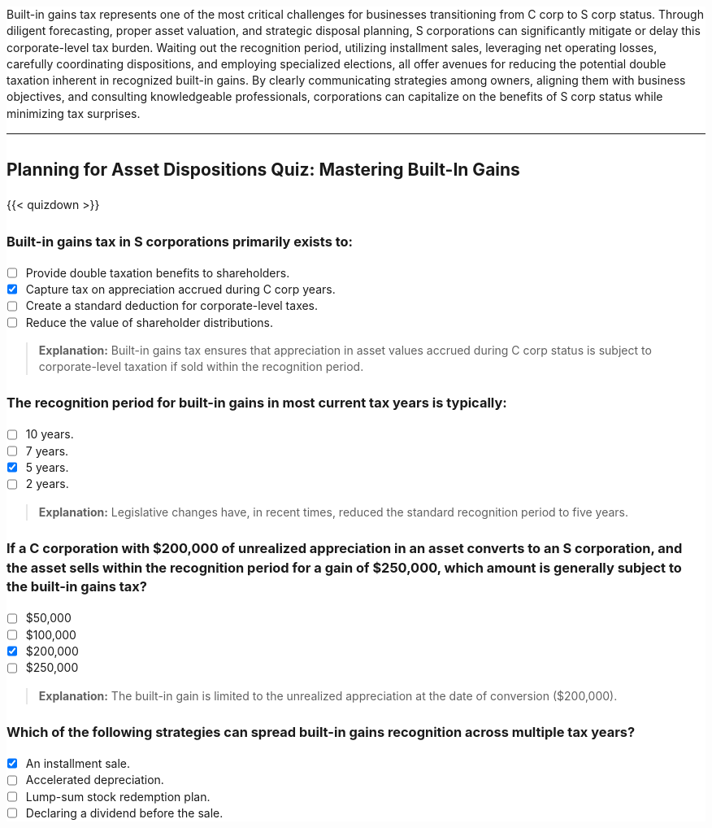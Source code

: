 Built-in gains tax represents one of the most critical challenges for businesses transitioning from C corp to S corp status. Through diligent forecasting, proper asset valuation, and strategic disposal planning, S corporations can significantly mitigate or delay this corporate-level tax burden. Waiting out the recognition period, utilizing installment sales, leveraging net operating losses, carefully coordinating dispositions, and employing specialized elections, all offer avenues for reducing the potential double taxation inherent in recognized built-in gains. By clearly communicating strategies among owners, aligning them with business objectives, and consulting knowledgeable professionals, corporations can capitalize on the benefits of S corp status while minimizing tax surprises.

--------------------------------------------------------------------------------

## Planning for Asset Dispositions Quiz: Mastering Built-In Gains

{{< quizdown >}}

### Built-in gains tax in S corporations primarily exists to:
- [ ] Provide double taxation benefits to shareholders.  
- [x] Capture tax on appreciation accrued during C corp years.  
- [ ] Create a standard deduction for corporate-level taxes.  
- [ ] Reduce the value of shareholder distributions.  

> **Explanation:** Built-in gains tax ensures that appreciation in asset values accrued during C corp status is subject to corporate-level taxation if sold within the recognition period.

### The recognition period for built-in gains in most current tax years is typically:
- [ ] 10 years.  
- [ ] 7 years.  
- [x] 5 years.  
- [ ] 2 years.  

> **Explanation:** Legislative changes have, in recent times, reduced the standard recognition period to five years.

### If a C corporation with $200,000 of unrealized appreciation in an asset converts to an S corporation, and the asset sells within the recognition period for a gain of $250,000, which amount is generally subject to the built-in gains tax?
- [ ] $50,000  
- [ ] $100,000  
- [x] $200,000  
- [ ] $250,000  

> **Explanation:** The built-in gain is limited to the unrealized appreciation at the date of conversion ($200,000).

### Which of the following strategies can spread built-in gains recognition across multiple tax years?
- [x] An installment sale.  
- [ ] Accelerated depreciation.  
- [ ] Lump-sum stock redemption plan.  
- [ ] Declaring a dividend before the sale.  
